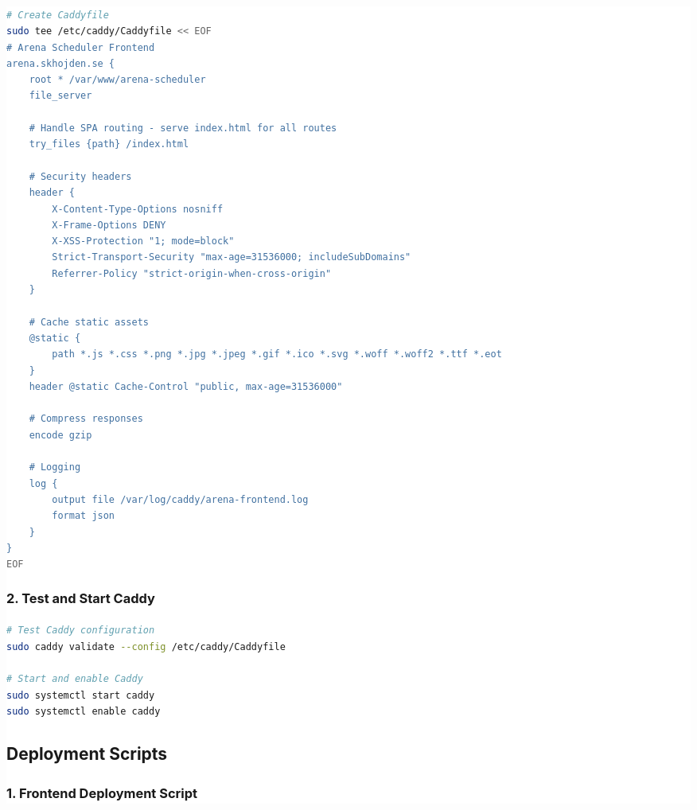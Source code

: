 ```bash
# Create Caddyfile
sudo tee /etc/caddy/Caddyfile << EOF
# Arena Scheduler Frontend
arena.skhojden.se {
    root * /var/www/arena-scheduler
    file_server
    
    # Handle SPA routing - serve index.html for all routes
    try_files {path} /index.html
    
    # Security headers
    header {
        X-Content-Type-Options nosniff
        X-Frame-Options DENY
        X-XSS-Protection "1; mode=block"
        Strict-Transport-Security "max-age=31536000; includeSubDomains"
        Referrer-Policy "strict-origin-when-cross-origin"
    }
    
    # Cache static assets
    @static {
        path *.js *.css *.png *.jpg *.jpeg *.gif *.ico *.svg *.woff *.woff2 *.ttf *.eot
    }
    header @static Cache-Control "public, max-age=31536000"
    
    # Compress responses
    encode gzip
    
    # Logging
    log {
        output file /var/log/caddy/arena-frontend.log
        format json
    }
}
EOF
```

### 2. Test and Start Caddy

```bash
# Test Caddy configuration
sudo caddy validate --config /etc/caddy/Caddyfile

# Start and enable Caddy
sudo systemctl start caddy
sudo systemctl enable caddy
```

## Deployment Scripts

### 1. Frontend Deployment Script
